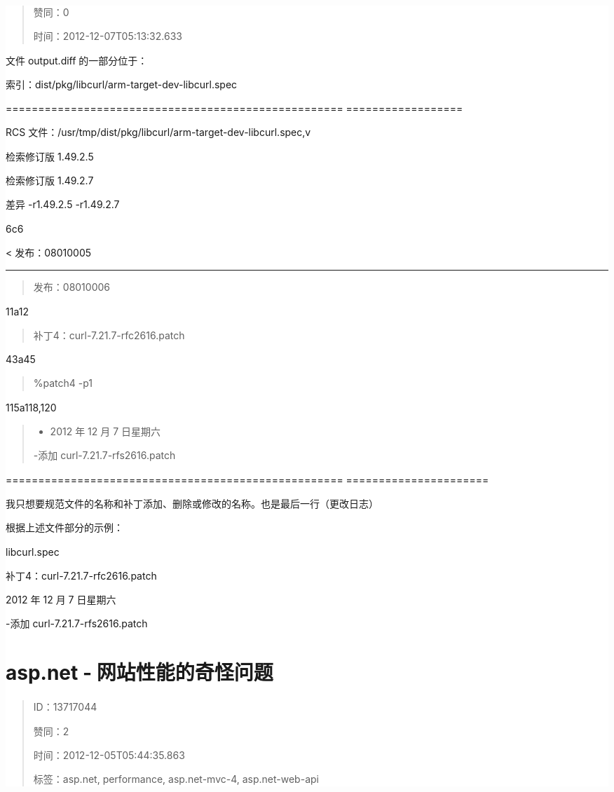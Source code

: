 > 赞同：0
> 
> 时间：2012-12-07T05:13:32.633

文件 output.diff 的一部分位于：

索引：dist/pkg/libcurl/arm-target-dev-libcurl.spec

==================================================== ==================

RCS 文件：/usr/tmp/dist/pkg/libcurl/arm-target-dev-libcurl.spec,v

检索修订版 1.49.2.5

检索修订版 1.49.2.7

差异 -r1.49.2.5 -r1.49.2.7

6c6

< 发布：08010005

* * *

> 发布：08010006

11a12

> 补丁4：curl-7.21.7-rfc2616.patch

43a45

> %patch4 -p1

115a118,120

> *   2012 年 12 月 7 日星期六
> 
> -添加 curl-7.21.7-rfs2616.patch

==================================================== ======================

我只想要规范文件的名称和补丁添加、删除或修改的名称。也是最后一行（更改日志）

根据上述文件部分的示例：

libcurl.spec

补丁4：curl-7.21.7-rfc2616.patch

2012 年 12 月 7 日星期六

-添加 curl-7.21.7-rfs2616.patch

# asp.net - 网站性能的奇怪问题

> ID：13717044
> 
> 赞同：2
> 
> 时间：2012-12-05T05:44:35.863
> 
> 标签：asp.net, performance, asp.net-mvc-4, asp.net-web-api
